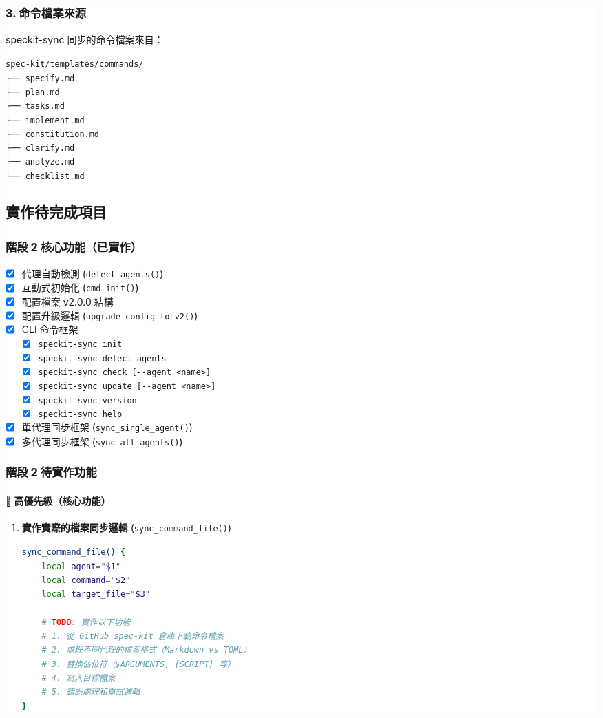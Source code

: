 ### 3. 命令檔案來源

speckit-sync 同步的命令檔案來自：

```
spec-kit/templates/commands/
├── specify.md
├── plan.md
├── tasks.md
├── implement.md
├── constitution.md
├── clarify.md
├── analyze.md
└── checklist.md
```

## 實作待完成項目

### 階段 2 核心功能（已實作）

- [x] 代理自動檢測 (`detect_agents()`)
- [x] 互動式初始化 (`cmd_init()`)
- [x] 配置檔案 v2.0.0 結構
- [x] 配置升級邏輯 (`upgrade_config_to_v2()`)
- [x] CLI 命令框架
  - [x] `speckit-sync init`
  - [x] `speckit-sync detect-agents`
  - [x] `speckit-sync check [--agent <name>]`
  - [x] `speckit-sync update [--agent <name>]`
  - [x] `speckit-sync version`
  - [x] `speckit-sync help`
- [x] 單代理同步框架 (`sync_single_agent()`)
- [x] 多代理同步框架 (`sync_all_agents()`)

### 階段 2 待實作功能

#### 🔴 高優先級（核心功能）

1. **實作實際的檔案同步邏輯** (`sync_command_file()`)
   ```bash
   sync_command_file() {
       local agent="$1"
       local command="$2"
       local target_file="$3"

       # TODO: 實作以下功能
       # 1. 從 GitHub spec-kit 倉庫下載命令檔案
       # 2. 處理不同代理的檔案格式（Markdown vs TOML）
       # 3. 替換佔位符（$ARGUMENTS, {SCRIPT} 等）
       # 4. 寫入目標檔案
       # 5. 錯誤處理和重試邏輯
   }
   ```
